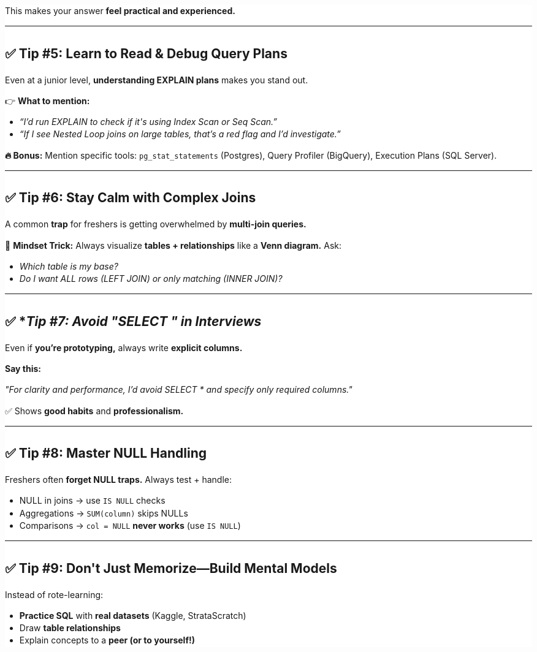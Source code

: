 This makes your answer **feel practical and experienced.**

---

## ✅ **Tip #5: Learn to Read & Debug Query Plans**

Even at a junior level, **understanding EXPLAIN plans** makes you stand out.

👉 **What to mention:**

- *“I’d run EXPLAIN to check if it's using Index Scan or Seq Scan.”*
- *“If I see Nested Loop joins on large tables, that’s a red flag and I’d investigate.”*

**🔥 Bonus:** Mention specific tools: `pg_stat_statements` (Postgres), Query Profiler (BigQuery), Execution Plans (SQL Server).

---

## ✅ **Tip #6: Stay Calm with Complex Joins**

A common **trap** for freshers is getting overwhelmed by **multi-join queries.**

🧠 **Mindset Trick:** Always visualize **tables + relationships** like a **Venn diagram.** Ask:

- *Which table is my base?*
- *Do I want ALL rows (LEFT JOIN) or only matching (INNER JOIN)?*

---

## ✅ **Tip #7: Avoid "SELECT " in Interviews*

Even if **you’re prototyping,** always write **explicit columns.**

**Say this:**

*"For clarity and performance, I’d avoid SELECT * and specify only required columns."*

✅ Shows **good habits** and **professionalism.**

---

## ✅ **Tip #8: Master NULL Handling**

Freshers often **forget NULL traps.** Always test + handle:

- NULL in joins → use `IS NULL` checks
- Aggregations → `SUM(column)` skips NULLs
- Comparisons → `col = NULL` **never works** (use `IS NULL`)

---

## ✅ **Tip #9: Don't Just Memorize—Build Mental Models**

Instead of rote-learning:

- **Practice SQL** with **real datasets** (Kaggle, StrataScratch)
- Draw **table relationships**
- Explain concepts to a **peer (or to yourself!)**
